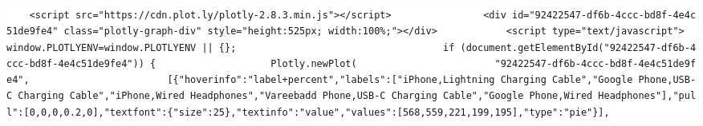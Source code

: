         <script src="https://cdn.plot.ly/plotly-2.8.3.min.js"></script>                <div id="92422547-df6b-4ccc-bd8f-4e4c51de9fe4" class="plotly-graph-div" style="height:525px; width:100%;"></div>            <script type="text/javascript">                                    window.PLOTLYENV=window.PLOTLYENV || {};                                    if (document.getElementById("92422547-df6b-4ccc-bd8f-4e4c51de9fe4")) {                    Plotly.newPlot(                        "92422547-df6b-4ccc-bd8f-4e4c51de9fe4",                        [{"hoverinfo":"label+percent","labels":["iPhone,Lightning Charging Cable","Google Phone,USB-C Charging Cable","iPhone,Wired Headphones","Vareebadd Phone,USB-C Charging Cable","Google Phone,Wired Headphones"],"pull":[0,0,0,0.2,0],"textfont":{"size":25},"textinfo":"value","values":[568,559,221,199,195],"type":"pie"}],